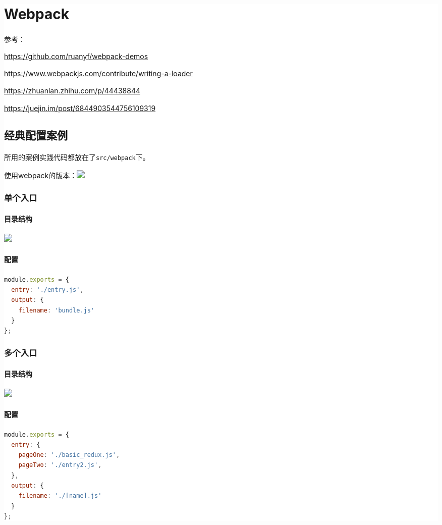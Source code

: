 # Webpack

参考：

https://github.com/ruanyf/webpack-demos

https://www.webpackjs.com/contribute/writing-a-loader

https://zhuanlan.zhihu.com/p/44438844

https://juejin.im/post/6844903544756109319

## 经典配置案例

所用的案例实践代码都放在了`src/webpack`下。

使用webpack的版本：![](https://img.shields.io/npm/v/webpack.svg?label=webpack&style=flat-square&maxAge=3600)

### 单个入口

#### 目录结构

![](http://cdn.yuzzl.top/blog/20201031130841.png)

#### 配置

```javascript
module.exports = {
  entry: './entry.js',
  output: {
    filename: 'bundle.js'
  }
};
```

### 多个入口

#### 目录结构

![](http://cdn.yuzzl.top/blog/20201031131101.png)

#### 配置

```javascript
module.exports = {
  entry: {
    pageOne: './basic_redux.js',
    pageTwo: './entry2.js',
  },
  output: {
    filename: './[name].js'
  }
};
```

